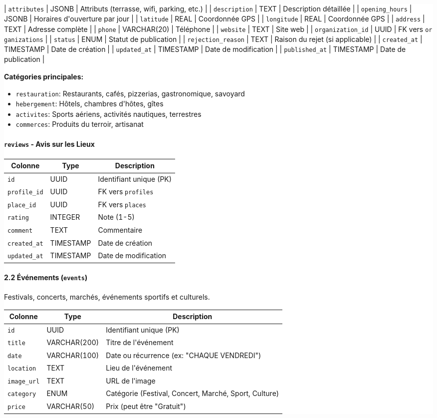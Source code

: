 | `attributes` | JSONB | Attributs (terrasse, wifi, parking, etc.) |
| `description` | TEXT | Description détaillée |
| `opening_hours` | JSONB | Horaires d'ouverture par jour |
| `latitude` | REAL | Coordonnée GPS |
| `longitude` | REAL | Coordonnée GPS |
| `address` | TEXT | Adresse complète |
| `phone` | VARCHAR(20) | Téléphone |
| `website` | TEXT | Site web |
| `organization_id` | UUID | FK vers `organizations` |
| `status` | ENUM | Statut de publication |
| `rejection_reason` | TEXT | Raison du rejet (si applicable) |
| `created_at` | TIMESTAMP | Date de création |
| `updated_at` | TIMESTAMP | Date de modification |
| `published_at` | TIMESTAMP | Date de publication |

**Catégories principales:**
- `restauration`: Restaurants, cafés, pizzerias, gastronomique, savoyard
- `hebergement`: Hôtels, chambres d'hôtes, gîtes
- `activites`: Sports aériens, activités nautiques, terrestres
- `commerces`: Produits du terroir, artisanat

#### `reviews` - Avis sur les Lieux

| Colonne | Type | Description |
|---------|------|-------------|
| `id` | UUID | Identifiant unique (PK) |
| `profile_id` | UUID | FK vers `profiles` |
| `place_id` | UUID | FK vers `places` |
| `rating` | INTEGER | Note (1-5) |
| `comment` | TEXT | Commentaire |
| `created_at` | TIMESTAMP | Date de création |
| `updated_at` | TIMESTAMP | Date de modification |

#### 2.2 Événements (`events`)

Festivals, concerts, marchés, événements sportifs et culturels.

| Colonne | Type | Description |
|---------|------|-------------|
| `id` | UUID | Identifiant unique (PK) |
| `title` | VARCHAR(200) | Titre de l'événement |
| `date` | VARCHAR(100) | Date ou récurrence (ex: "CHAQUE VENDREDI") |
| `location` | TEXT | Lieu de l'événement |
| `image_url` | TEXT | URL de l'image |
| `category` | ENUM | Catégorie (Festival, Concert, Marché, Sport, Culture) |
| `price` | VARCHAR(50) | Prix (peut être "Gratuit") |